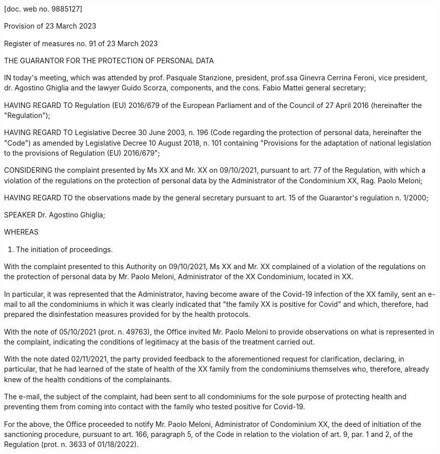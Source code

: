 \[doc. web no. 9885127\]

Provision of 23 March 2023

Register of measures
no. 91 of 23 March 2023

THE GUARANTOR FOR THE PROTECTION OF PERSONAL DATA

IN today's meeting, which was attended by prof. Pasquale Stanzione, president, prof.ssa Ginevra Cerrina Feroni, vice president, dr. Agostino Ghiglia and the lawyer Guido Scorza, components, and the cons. Fabio Mattei general secretary;

HAVING REGARD TO Regulation (EU) 2016/679 of the European Parliament and of the Council of 27 April 2016 (hereinafter the "Regulation");

HAVING REGARD TO Legislative Decree 30 June 2003, n. 196 (Code regarding the protection of personal data, hereinafter the "Code") as amended by Legislative Decree 10 August 2018, n. 101 containing "Provisions for the adaptation of national legislation to the provisions of Regulation (EU) 2016/679";

CONSIDERING the complaint presented by Ms XX and Mr. XX on 09/10/2021, pursuant to art. 77 of the Regulation, with which a violation of the regulations on the protection of personal data by the Administrator of the Condominium XX, Rag. Paolo Meloni;

HAVING REGARD TO the observations made by the general secretary pursuant to art. 15 of the Guarantor's regulation n. 1/2000;

SPEAKER Dr. Agostino Ghiglia;

WHEREAS

1. The initiation of proceedings.

With the complaint presented to this Authority on 09/10/2021, Ms XX and Mr. XX complained of a violation of the regulations on the protection of personal data by Mr. Paolo Meloni, Administrator of the XX Condominium, located in XX.

In particular, it was represented that the Administrator, having become aware of the Covid-19 infection of the XX family, sent an e-mail to all the condominiums in which it was clearly indicated that "the family XX is positive for Covid" and which, therefore, had prepared the disinfestation measures provided for by the health protocols.

With the note of 05/10/2021 (prot. n. 49763), the Office invited Mr. Paolo Meloni to provide observations on what is represented in the complaint, indicating the conditions of legitimacy at the basis of the treatment carried out.

With the note dated 02/11/2021, the party provided feedback to the aforementioned request for clarification, declaring, in particular, that he had learned of the state of health of the XX family from the condominiums themselves who, therefore, already knew of the health conditions of the complainants.

The e-mail, the subject of the complaint, had been sent to all condominiums for the sole purpose of protecting health and preventing them from coming into contact with the family who tested positive for Covid-19.

For the above, the Office proceeded to notify Mr. Paolo Meloni, Administrator of Condominium XX, the deed of initiation of the sanctioning procedure, pursuant to art. 166, paragraph 5, of the Code in relation to the violation of art. 9, par. 1 and 2, of the Regulation (prot. n. 3633 of 01/18/2022).
